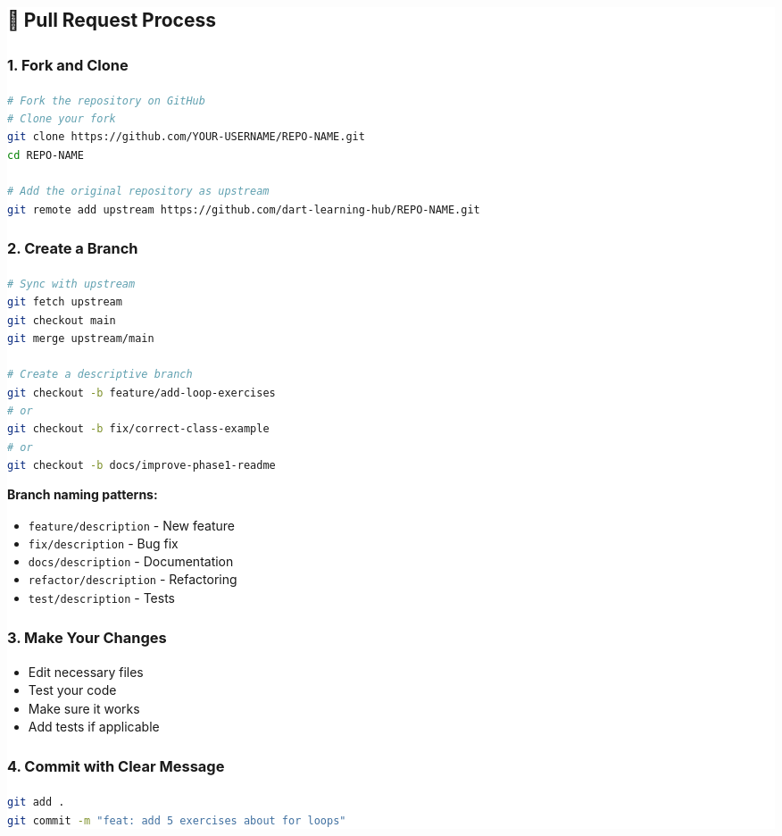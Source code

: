 
<a name="pull-request-process-en"></a>

## 🔄 Pull Request Process

### 1. Fork and Clone

```bash
# Fork the repository on GitHub
# Clone your fork
git clone https://github.com/YOUR-USERNAME/REPO-NAME.git
cd REPO-NAME

# Add the original repository as upstream
git remote add upstream https://github.com/dart-learning-hub/REPO-NAME.git
```

### 2. Create a Branch

```bash
# Sync with upstream
git fetch upstream
git checkout main
git merge upstream/main

# Create a descriptive branch
git checkout -b feature/add-loop-exercises
# or
git checkout -b fix/correct-class-example
# or
git checkout -b docs/improve-phase1-readme
```

**Branch naming patterns:**
- `feature/description` - New feature
- `fix/description` - Bug fix
- `docs/description` - Documentation
- `refactor/description` - Refactoring
- `test/description` - Tests

### 3. Make Your Changes

- Edit necessary files
- Test your code
- Make sure it works
- Add tests if applicable

### 4. Commit with Clear Message

```bash
git add .
git commit -m "feat: add 5 exercises about for loops"
```

